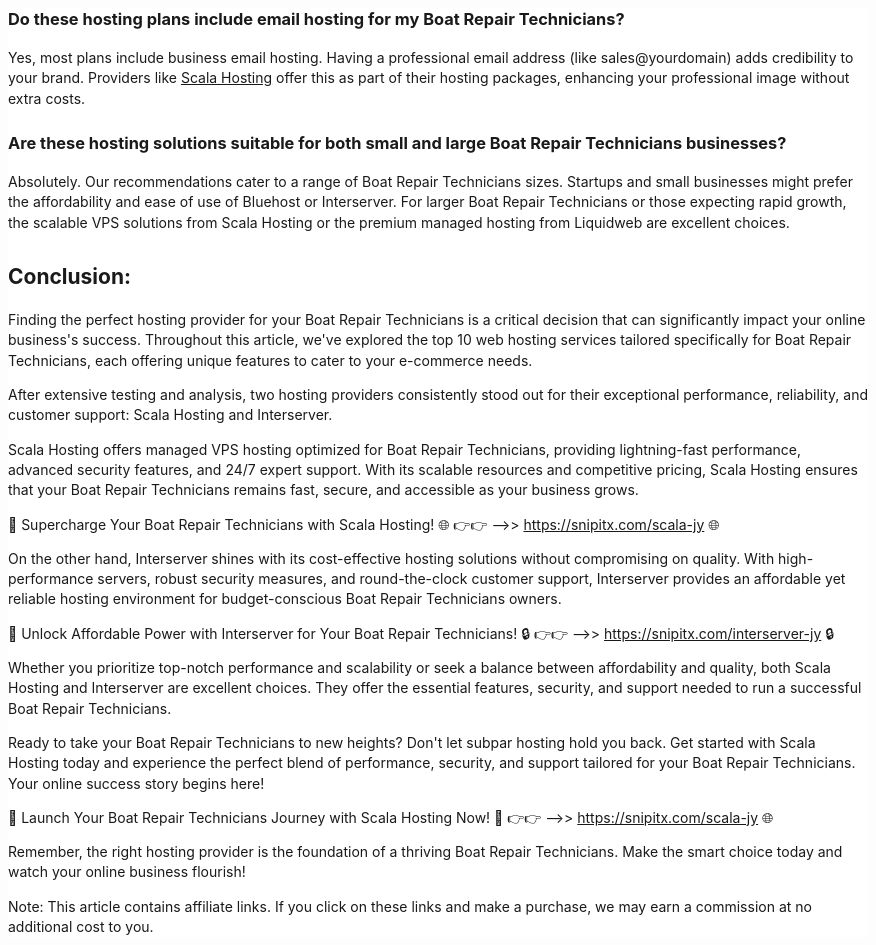 ### Do these hosting plans include email hosting for my Boat Repair Technicians? 
Yes, most plans include business email hosting. Having a professional email address (like sales@yourdomain) adds credibility to your brand. Providers like [Scala Hosting](https://snipitx.com/scala-jy) offer this as part of their hosting packages, enhancing your professional image without extra costs.

### Are these hosting solutions suitable for both small and large Boat Repair Technicians businesses? 
Absolutely. Our recommendations cater to a range of Boat Repair Technicians sizes. Startups and small businesses might prefer the affordability and ease of use of Bluehost or Interserver. For larger Boat Repair Technicians or those expecting rapid growth, the scalable VPS solutions from Scala Hosting or the premium managed hosting from Liquidweb are excellent choices.

## Conclusion:

Finding the perfect hosting provider for your Boat Repair Technicians is a critical decision that can significantly impact your online business's success. Throughout this article, we've explored the top 10 web hosting services tailored specifically for Boat Repair Technicians, each offering unique features to cater to your e-commerce needs.

After extensive testing and analysis, two hosting providers consistently stood out for their exceptional performance, reliability, and customer support: Scala Hosting and Interserver.

Scala Hosting offers managed VPS hosting optimized for Boat Repair Technicians, providing lightning-fast performance, advanced security features, and 24/7 expert support. With its scalable resources and competitive pricing, Scala Hosting ensures that your Boat Repair Technicians remains fast, secure, and accessible as your business grows.

🚀 Supercharge Your Boat Repair Technicians with Scala Hosting! 🌐
👉👉 -->> https://snipitx.com/scala-jy 🌐

On the other hand, Interserver shines with its cost-effective hosting solutions without compromising on quality. With high-performance servers, robust security measures, and round-the-clock customer support, Interserver provides an affordable yet reliable hosting environment for budget-conscious Boat Repair Technicians owners.

💸 Unlock Affordable Power with Interserver for Your Boat Repair Technicians! 🔒
👉👉 -->> https://snipitx.com/interserver-jy 🔒

Whether you prioritize top-notch performance and scalability or seek a balance between affordability and quality, both Scala Hosting and Interserver are excellent choices. They offer the essential features, security, and support needed to run a successful Boat Repair Technicians.

Ready to take your Boat Repair Technicians to new heights? Don't let subpar hosting hold you back. Get started with Scala Hosting today and experience the perfect blend of performance, security, and support tailored for your Boat Repair Technicians. Your online success story begins here!

🚀 Launch Your Boat Repair Technicians Journey with Scala Hosting Now! 🌟
👉👉 -->> https://snipitx.com/scala-jy 🌐

Remember, the right hosting provider is the foundation of a thriving Boat Repair Technicians. Make the smart choice today and watch your online business flourish!

Note: This article contains affiliate links. If you click on these links and make a purchase, we may earn a commission at no additional cost to you.